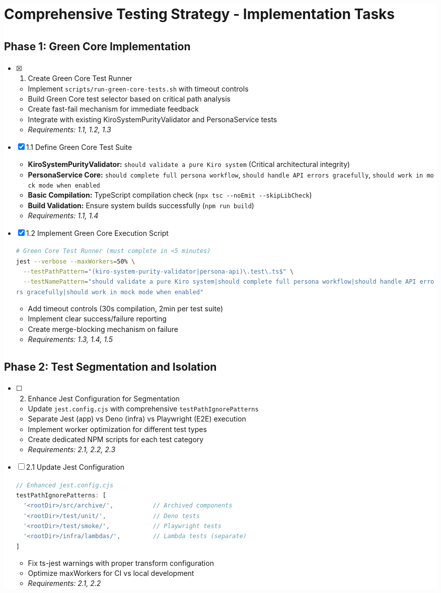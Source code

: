 # Comprehensive Testing Strategy - Implementation Tasks

## Phase 1: Green Core Implementation

- [x] 1. Create Green Core Test Runner
  - Implement `scripts/run-green-core-tests.sh` with timeout controls
  - Build Green Core test selector based on critical path analysis
  - Create fast-fail mechanism for immediate feedback
  - Integrate with existing KiroSystemPurityValidator and PersonaService tests
  - _Requirements: 1.1, 1.2, 1.3_

- [x] 1.1 Define Green Core Test Suite
  - **KiroSystemPurityValidator:** `should validate a pure Kiro system` (Critical architectural integrity)
  - **PersonaService Core:** `should complete full persona workflow`, `should handle API errors gracefully`, `should work in mock mode when enabled`
  - **Basic Compilation:** TypeScript compilation check (`npx tsc --noEmit --skipLibCheck`)
  - **Build Validation:** Ensure system builds successfully (`npm run build`)
  - _Requirements: 1.1, 1.4_

- [x] 1.2 Implement Green Core Execution Script
  ```bash
  # Green Core Test Runner (must complete in <5 minutes)
  jest --verbose --maxWorkers=50% \
    --testPathPattern="(kiro-system-purity-validator|persona-api)\.test\.ts$" \
    --testNamePattern="should validate a pure Kiro system|should complete full persona workflow|should handle API errors gracefully|should work in mock mode when enabled"
  ```
  - Add timeout controls (30s compilation, 2min per test suite)
  - Implement clear success/failure reporting
  - Create merge-blocking mechanism on failure
  - _Requirements: 1.3, 1.4, 1.5_

## Phase 2: Test Segmentation and Isolation

- [ ] 2. Enhance Jest Configuration for Segmentation
  - Update `jest.config.cjs` with comprehensive `testPathIgnorePatterns`
  - Separate Jest (app) vs Deno (infra) vs Playwright (E2E) execution
  - Implement worker optimization for different test types
  - Create dedicated NPM scripts for each test category
  - _Requirements: 2.1, 2.2, 2.3_

- [ ] 2.1 Update Jest Configuration
  ```javascript
  // Enhanced jest.config.cjs
  testPathIgnorePatterns: [
    '<rootDir>/src/archive/',           // Archived components
    '<rootDir>/test/unit/',             // Deno tests
    '<rootDir>/test/smoke/',            // Playwright tests
    '<rootDir>/infra/lambdas/',         // Lambda tests (separate)
  ]
  ```
  - Fix ts-jest warnings with proper transform configuration
  - Optimize maxWorkers for CI vs local development
  - _Requirements: 2.1, 2.2_
